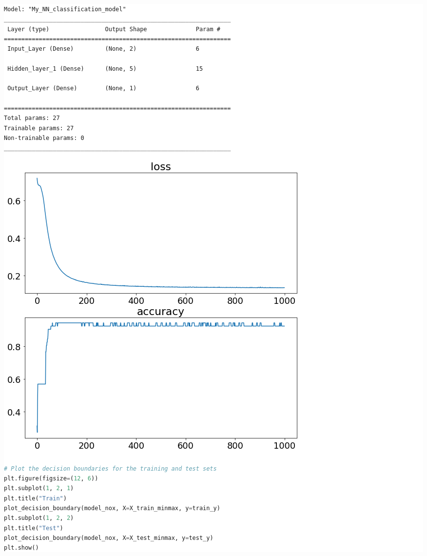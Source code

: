     Model: "My_NN_classification_model"
    _________________________________________________________________
     Layer (type)                Output Shape              Param #
    =================================================================
     Input_Layer (Dense)         (None, 2)                 6

     Hidden_layer_1 (Dense)      (None, 5)                 15

     Output_Layer (Dense)        (None, 1)                 6

    =================================================================
    Total params: 27
    Trainable params: 27
    Non-trainable params: 0
    _________________________________________________________________

![png](https://raw.githubusercontent.com/arminnorouzi/arminnorouzi.github.io/master/_posts/L04a_Neural_Network_with_TensorFlow_files/L04a_Neural_Network_with_TensorFlow_140_1.png)

```python
# Plot the decision boundaries for the training and test sets
plt.figure(figsize=(12, 6))
plt.subplot(1, 2, 1)
plt.title("Train")
plot_decision_boundary(model_nox, X=X_train_minmax, y=train_y)
plt.subplot(1, 2, 2)
plt.title("Test")
plot_decision_boundary(model_nox, X=X_test_minmax, y=test_y)
plt.show()
```
